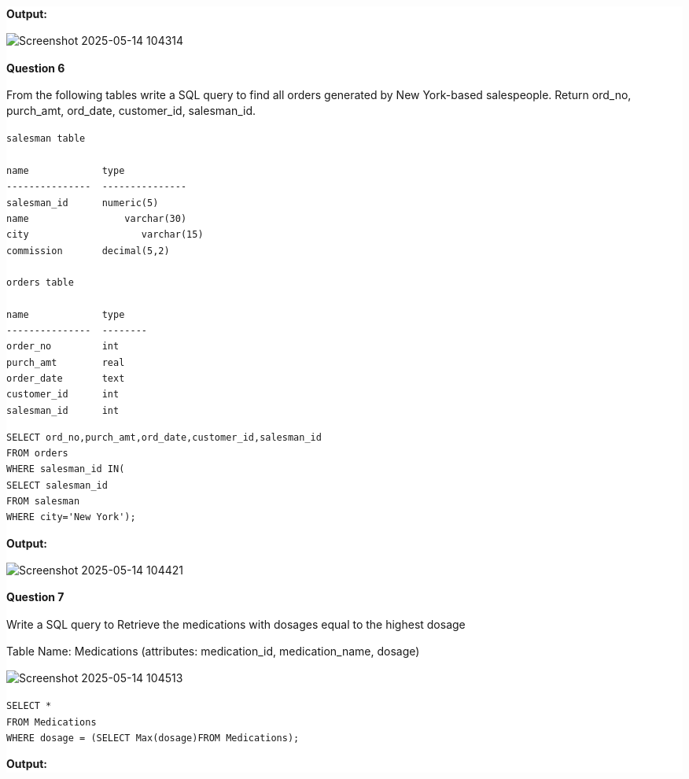 **Output:**

![Screenshot 2025-05-14 104314](https://github.com/user-attachments/assets/0216ebe6-f890-4a48-86ab-b97bead82e5d)

**Question 6**

From the following tables write a SQL query to find all orders generated by New York-based salespeople. Return ord_no, purch_amt, ord_date, customer_id, salesman_id.
~~~
salesman table

name             type
---------------  ---------------
salesman_id      numeric(5)
name                 varchar(30)
city                    varchar(15)
commission       decimal(5,2)

orders table

name             type
---------------  --------
order_no         int
purch_amt        real
order_date       text
customer_id      int
salesman_id      int
~~~
~~~
SELECT ord_no,purch_amt,ord_date,customer_id,salesman_id
FROM orders
WHERE salesman_id IN(
SELECT salesman_id
FROM salesman
WHERE city='New York');
~~~
**Output:**

![Screenshot 2025-05-14 104421](https://github.com/user-attachments/assets/4dbcae20-6494-4a6f-a97b-286acbd96470)

**Question 7**

Write a SQL query to Retrieve the medications with dosages equal to the highest dosage

Table Name: Medications (attributes: medication_id, medication_name, dosage)

![Screenshot 2025-05-14 104513](https://github.com/user-attachments/assets/8a45f11c-65af-4be3-b88e-eea7d6a29d18)

~~~
SELECT *
FROM Medications
WHERE dosage = (SELECT Max(dosage)FROM Medications);
~~~

**Output:**

